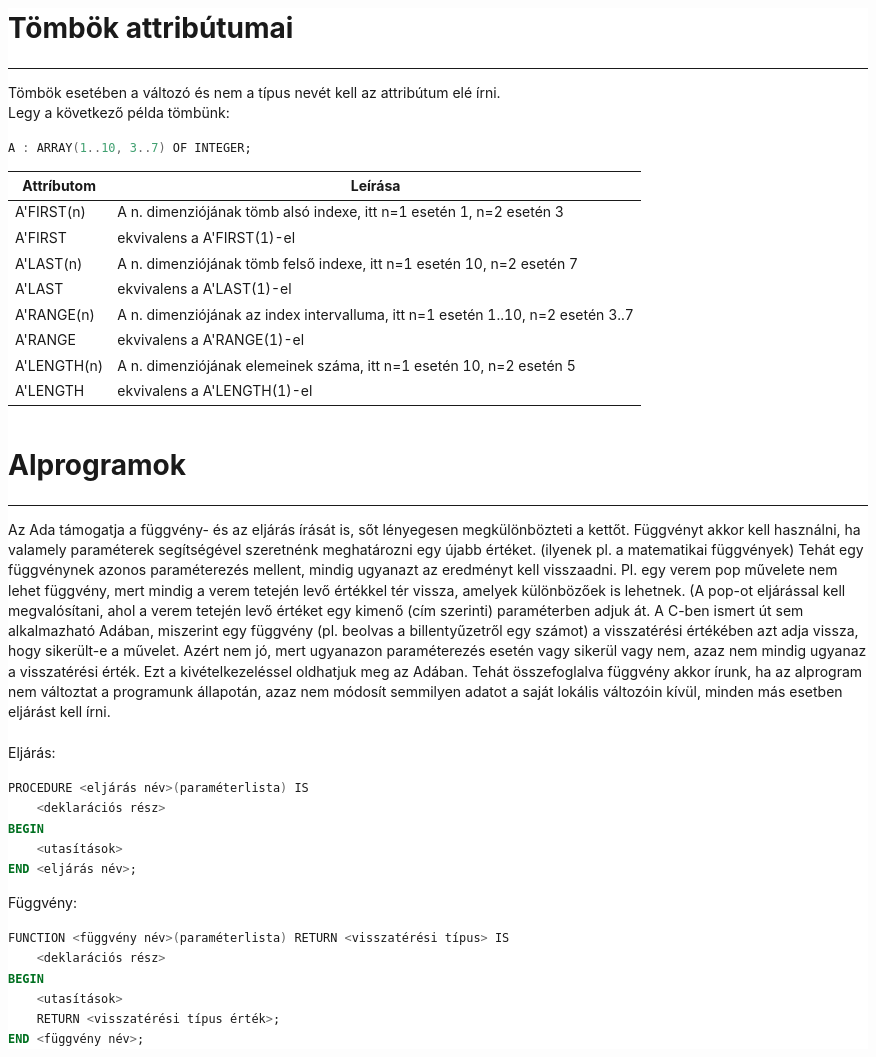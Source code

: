 # Tömbök attribútumai
-------------------

Tömbök esetében a változó és nem a típus nevét kell az attribútum elé írni.  
Legy a következő példa tömbünk:

```ada 
A : ARRAY(1..10, 3..7) OF INTEGER;   
```

| Attríbutom | Leírása |
| ---------- | ------- |
| A'FIRST(n) | A n. dimenziójának tömb alsó indexe, itt n=1 esetén 1, n=2 esetén 3 |
| A'FIRST | ekvivalens a A'FIRST(1)-el |
| A'LAST(n) | A n. dimenziójának tömb felső indexe, itt n=1 esetén 10, n=2 esetén 7 |
| A'LAST | ekvivalens a A'LAST(1)-el |
| A'RANGE(n) | A n. dimenziójának az index intervalluma, itt n=1 esetén 1..10, n=2 esetén 3..7 |
| A'RANGE | ekvivalens a A'RANGE(1)-el |
| A'LENGTH(n) | A n. dimenziójának elemeinek száma, itt n=1 esetén 10, n=2 esetén 5 |
| A'LENGTH | ekvivalens a A'LENGTH(1)-el |

# Alprogramok
-------------

Az Ada támogatja a függvény- és az eljárás írását is, sőt lényegesen megkülönbözteti a kettőt. Függvényt akkor kell használni, ha valamely paraméterek segítségével szeretnénk meghatározni egy újabb értéket. (ilyenek pl. a matematikai függvények) Tehát egy függvénynek azonos paraméterezés mellent, mindig ugyanazt az eredményt kell visszaadni. Pl. egy verem pop művelete nem lehet függvény, mert mindig a verem tetején levő értékkel tér vissza, amelyek különbözőek is lehetnek. (A pop-ot eljárással kell megvalósítani, ahol a verem tetején levő értéket egy kimenő (cím szerinti) paraméterben adjuk át. A C-ben ismert út sem alkalmazható Adában, miszerint egy függvény (pl. beolvas a billentyűzetről egy számot) a visszatérési értékében azt adja vissza, hogy sikerült-e a művelet. Azért nem jó, mert ugyanazon paraméterezés esetén vagy sikerül vagy nem, azaz nem mindig ugyanaz a visszatérési érték. Ezt a kivételkezeléssel oldhatjuk meg az Adában. Tehát összefoglalva függvény akkor írunk, ha az alprogram nem változtat a programunk állapotán, azaz nem módosít semmilyen adatot a saját lokális változóin kívül, minden más esetben eljárást kell írni.  
   
Eljárás:  
```ada
PROCEDURE <eljárás név>(paraméterlista) IS   
    <deklarációs rész>   
BEGIN   
    <utasítások>   
END <eljárás név>;   
```
Függvény:  
```ada   
FUNCTION <függvény név>(paraméterlista) RETURN <visszatérési típus> IS  
    <deklarációs rész>  
BEGIN   
    <utasítások>   
    RETURN <visszatérési típus érték>;   
END <függvény név>;   
```
